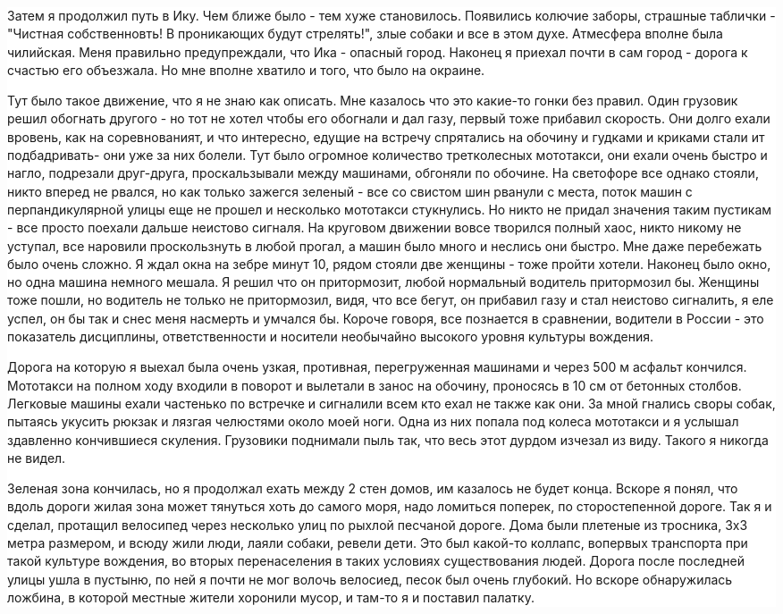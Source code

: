 Затем я продолжил путь в Ику. Чем ближе было - тем хуже становилось. Появились колючие заборы, страшные таблички - "Чистная собственновть! В проникающих будут стрелять!", злые собаки и все в этом духе. Атмесфера вполне была чилийская. Меня правильно предупреждали, что Ика - опасный город. Наконец я приехал почти в сам город - дорога к счастью его объезжала. Но мне вполне хватило и того, что было на окраине. 

Тут было такое движение, что я не знаю как описать. Мне казалось что это какие-то гонки без правил. Один грузовик решил обогнать другого - но тот не хотел чтобы его обогнали и дал газу, первый тоже прибавил скорость. Они долго ехали вровень, как на соревнованият, и что интересно, едущие на встречу спрятались на обочину и гудками и криками стали ит подбадривать- они уже за них болели. Тут было огромное количество третколесных мототакси, они ехали очень быстро и нагло, подрезали друг-друга, проскальзывали между машинами, обгоняли по обочине. На светофоре все однако стояли, никто вперед не рвался, но как только зажегся зеленый - все со свистом шин рванули с места, поток машин с перпандикулярной улицы еще не прошел и несколько мототакси стукнулись. Но никто не придал значения таким пустикам - все просто поехали дальше неистово сигналя. На круговом движении вовсе творился полный хаос, никто никому не уступал, все наровили проскользнуть в любой прогал, а машин было много и неслись они быстро. Мне даже перебежать было очень сложно. Я ждал окна на зебре минут 10, рядом стояли две женщины - тоже пройти хотели. Наконец было окно, но одна машина немного мешала. Я решил что он притормозит, любой нормальный водитель притормозил бы. Женщины тоже пошли, но водитель не только не притормозил, видя, что все бегут, он прибавил газу и стал неистово сигналить, я еле успел, он бы так и снес меня насмерть и умчался бы. Короче говоря, все познается в сравнении, водители в России - это показатель дисциплины, ответственности и носители необычайно высокого уровня культуры вождения.

Дорога на которую я выехал была очень узкая, противная, перегруженная машинами и через 500 м асфальт кончился. Мототакси на полном ходу входили в поворот и вылетали в занос на обочину, проносясь в 10 см от бетонных столбов. Легковые машины ехали частенько по встречке и сигналили всем кто ехал не также как они. За мной гнались своры собак, пытаясь укусить рюкзак и лязгая челюстями около моей ноги. Одна из них попала под колеса мототакси и я услышал здавленно кончившиеся скуления. Грузовики поднимали пыль так, что весь этот дурдом изчезал из виду. Такого я никогда не видел. 

Зеленая зона кончилась, но я продолжал ехать между 2 стен домов, им казалось не будет конца. Вскоре я понял, что вдоль дороги жилая зона может тянуться хоть до самого моря, надо ломиться поперек, по сторостепенной дороге. Так я и сделал, протащил велосипед через несколько улиц по рыхлой песчаной дороге. Дома были плетеные из тросника, 3х3 метра размером, и всюду жили люди, лаяли собаки, ревели дети. Это был какой-то коллапс, вопервых транспорта при такой культуре вождения, во вторых перенаселения в таких условиях существования людей. Дорога после последней улицы ушла в пустыню, по ней я почти не мог волочь велосиед, песок был очень глубокий. Но вскоре обнаружилась ложбина, в которой местные жители хоронили мусор, и там-то я и поставил палатку. 